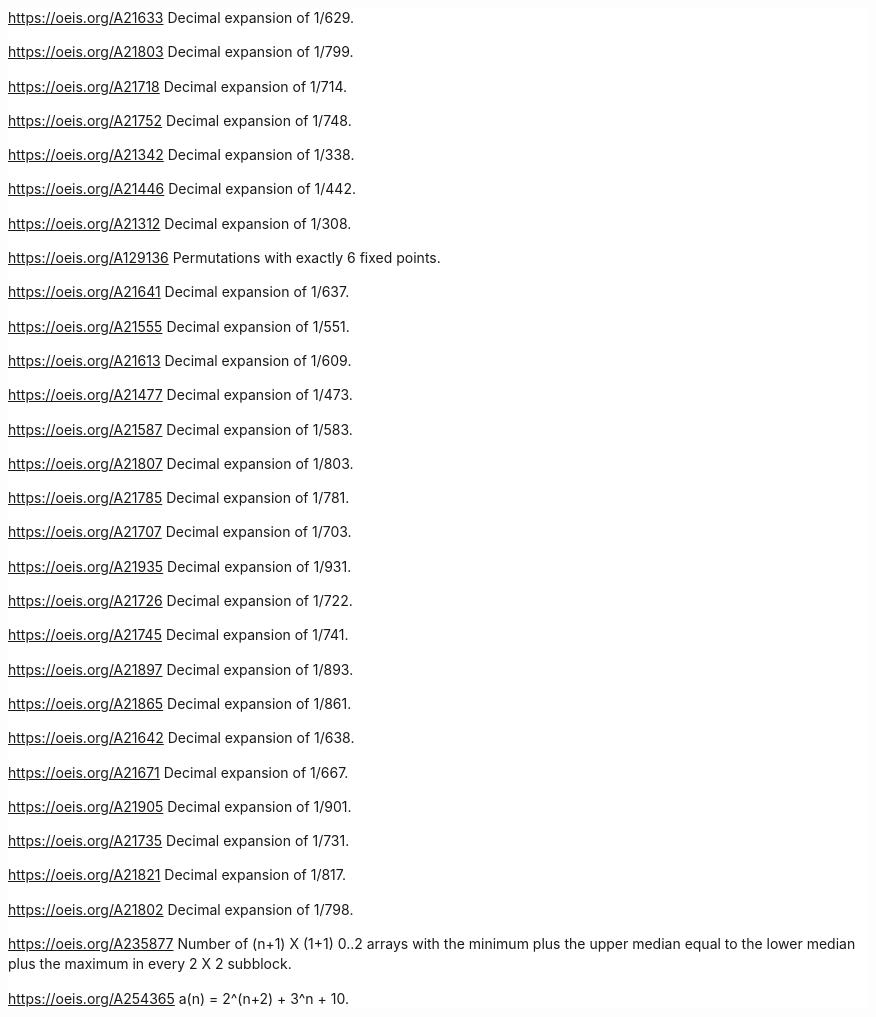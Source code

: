 https://oeis.org/A21633 Decimal expansion of 1/629.

https://oeis.org/A21803 Decimal expansion of 1/799.

https://oeis.org/A21718 Decimal expansion of 1/714.

https://oeis.org/A21752 Decimal expansion of 1/748.

https://oeis.org/A21342 Decimal expansion of 1/338.

https://oeis.org/A21446 Decimal expansion of 1/442.

https://oeis.org/A21312 Decimal expansion of 1/308.

https://oeis.org/A129136 Permutations with exactly 6 fixed points.

https://oeis.org/A21641 Decimal expansion of 1/637.

https://oeis.org/A21555 Decimal expansion of 1/551.

https://oeis.org/A21613 Decimal expansion of 1/609.

https://oeis.org/A21477 Decimal expansion of 1/473.

https://oeis.org/A21587 Decimal expansion of 1/583.

https://oeis.org/A21807 Decimal expansion of 1/803.

https://oeis.org/A21785 Decimal expansion of 1/781.

https://oeis.org/A21707 Decimal expansion of 1/703.

https://oeis.org/A21935 Decimal expansion of 1/931.

https://oeis.org/A21726 Decimal expansion of 1/722.

https://oeis.org/A21745 Decimal expansion of 1/741.

https://oeis.org/A21897 Decimal expansion of 1/893.

https://oeis.org/A21865 Decimal expansion of 1/861.

https://oeis.org/A21642 Decimal expansion of 1/638.

https://oeis.org/A21671 Decimal expansion of 1/667.

https://oeis.org/A21905 Decimal expansion of 1/901.

https://oeis.org/A21735 Decimal expansion of 1/731.

https://oeis.org/A21821 Decimal expansion of 1/817.

https://oeis.org/A21802 Decimal expansion of 1/798.

https://oeis.org/A235877 Number of (n+1) X (1+1) 0..2 arrays with the minimum plus the upper median equal to the lower median plus the maximum in every 2 X 2 subblock.

https://oeis.org/A254365 a(n) = 2^(n+2) + 3^n + 10.

